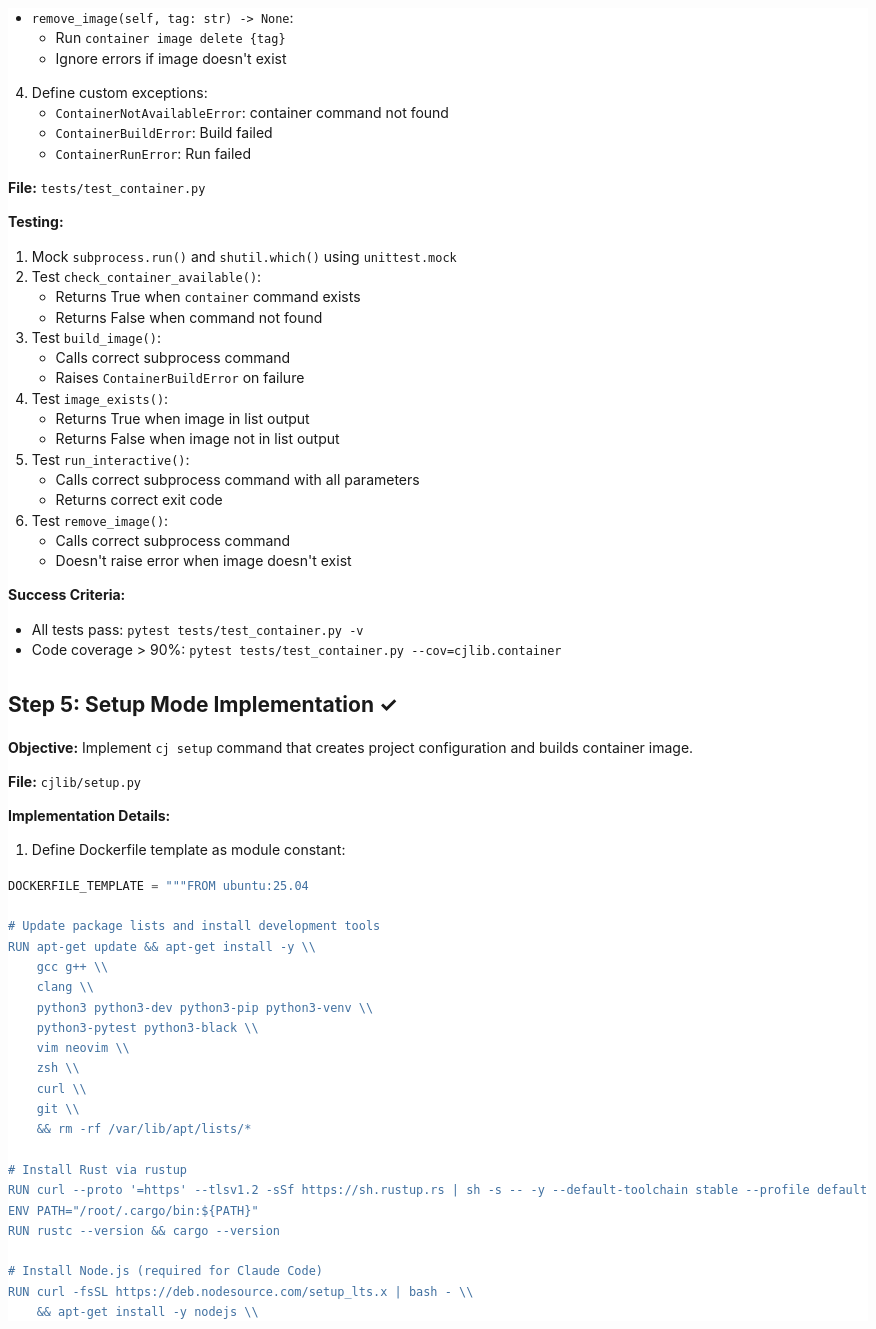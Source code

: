    - `remove_image(self, tag: str) -> None`:
     - Run `container image delete {tag}`
     - Ignore errors if image doesn't exist
4. Define custom exceptions:
   - `ContainerNotAvailableError`: container command not found
   - `ContainerBuildError`: Build failed
   - `ContainerRunError`: Run failed

**File:** `tests/test_container.py`

**Testing:**
1. Mock `subprocess.run()` and `shutil.which()` using `unittest.mock`
2. Test `check_container_available()`:
   - Returns True when `container` command exists
   - Returns False when command not found
3. Test `build_image()`:
   - Calls correct subprocess command
   - Raises `ContainerBuildError` on failure
4. Test `image_exists()`:
   - Returns True when image in list output
   - Returns False when image not in list output
5. Test `run_interactive()`:
   - Calls correct subprocess command with all parameters
   - Returns correct exit code
6. Test `remove_image()`:
   - Calls correct subprocess command
   - Doesn't raise error when image doesn't exist

**Success Criteria:**
- All tests pass: `pytest tests/test_container.py -v`
- Code coverage > 90%: `pytest tests/test_container.py --cov=cjlib.container`

## Step 5: Setup Mode Implementation ✓

**Objective:** Implement `cj setup` command that creates project configuration and builds container image.

**File:** `cjlib/setup.py`

**Implementation Details:**

1. Define Dockerfile template as module constant:
```python
DOCKERFILE_TEMPLATE = """FROM ubuntu:25.04

# Update package lists and install development tools
RUN apt-get update && apt-get install -y \\
    gcc g++ \\
    clang \\
    python3 python3-dev python3-pip python3-venv \\
    python3-pytest python3-black \\
    vim neovim \\
    zsh \\
    curl \\
    git \\
    && rm -rf /var/lib/apt/lists/*

# Install Rust via rustup
RUN curl --proto '=https' --tlsv1.2 -sSf https://sh.rustup.rs | sh -s -- -y --default-toolchain stable --profile default
ENV PATH="/root/.cargo/bin:${PATH}"
RUN rustc --version && cargo --version

# Install Node.js (required for Claude Code)
RUN curl -fsSL https://deb.nodesource.com/setup_lts.x | bash - \\
    && apt-get install -y nodejs \\
```